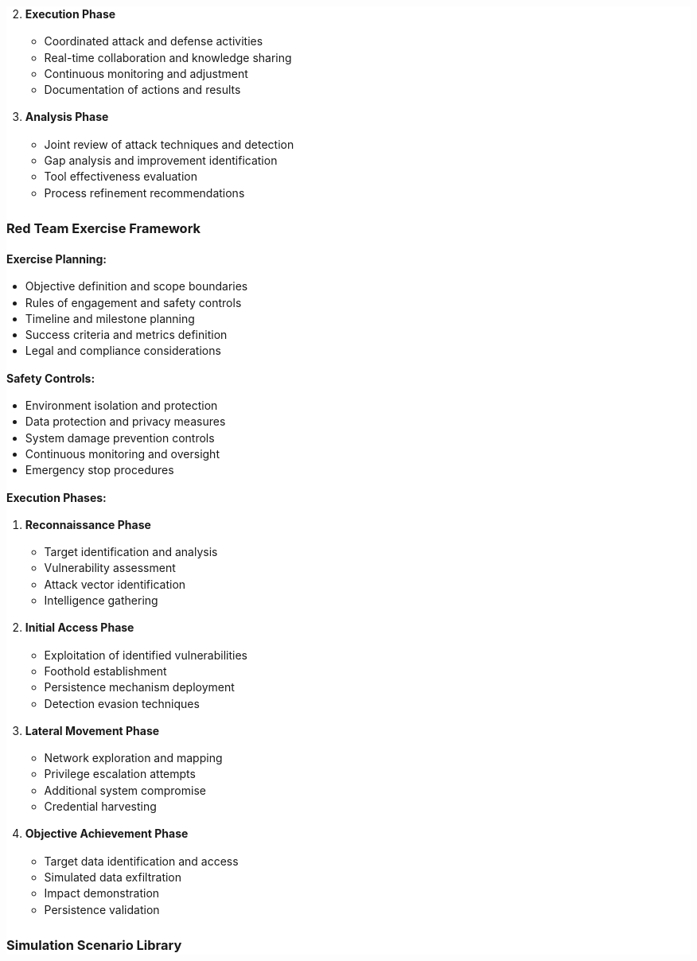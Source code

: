 2. **Execution Phase**
   - Coordinated attack and defense activities
   - Real-time collaboration and knowledge sharing
   - Continuous monitoring and adjustment
   - Documentation of actions and results

3. **Analysis Phase**
   - Joint review of attack techniques and detection
   - Gap analysis and improvement identification
   - Tool effectiveness evaluation
   - Process refinement recommendations

### Red Team Exercise Framework

**Exercise Planning:**
- Objective definition and scope boundaries
- Rules of engagement and safety controls
- Timeline and milestone planning
- Success criteria and metrics definition
- Legal and compliance considerations

**Safety Controls:**
- Environment isolation and protection
- Data protection and privacy measures
- System damage prevention controls
- Continuous monitoring and oversight
- Emergency stop procedures

**Execution Phases:**
1. **Reconnaissance Phase**
   - Target identification and analysis
   - Vulnerability assessment
   - Attack vector identification
   - Intelligence gathering

2. **Initial Access Phase**
   - Exploitation of identified vulnerabilities
   - Foothold establishment
   - Persistence mechanism deployment
   - Detection evasion techniques

3. **Lateral Movement Phase**
   - Network exploration and mapping
   - Privilege escalation attempts
   - Additional system compromise
   - Credential harvesting

4. **Objective Achievement Phase**
   - Target data identification and access
   - Simulated data exfiltration
   - Impact demonstration
   - Persistence validation

### Simulation Scenario Library
